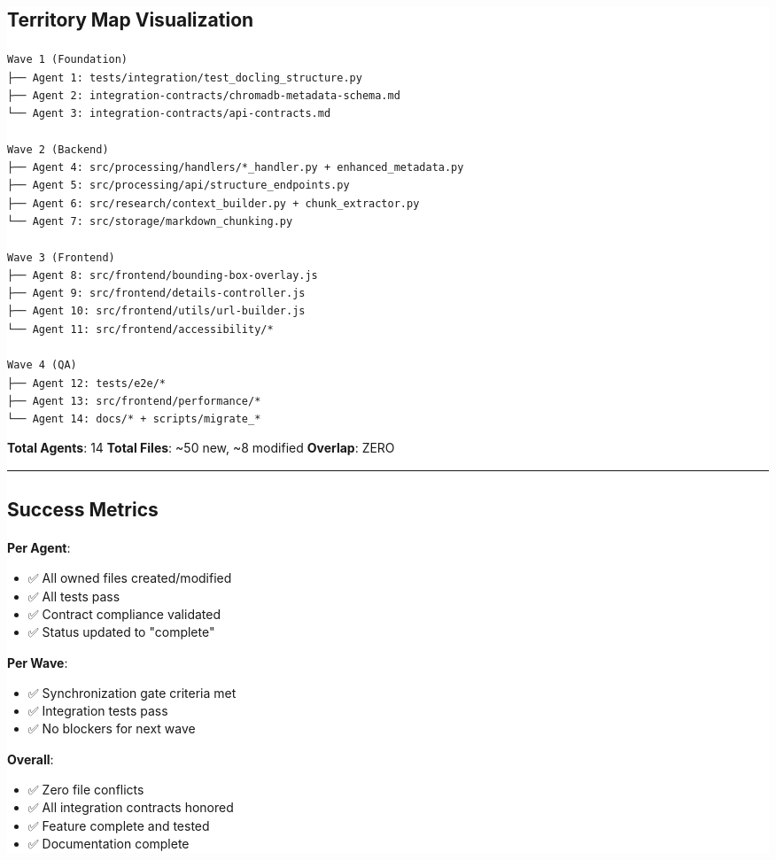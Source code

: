 
## Territory Map Visualization

```
Wave 1 (Foundation)
├── Agent 1: tests/integration/test_docling_structure.py
├── Agent 2: integration-contracts/chromadb-metadata-schema.md
└── Agent 3: integration-contracts/api-contracts.md

Wave 2 (Backend)
├── Agent 4: src/processing/handlers/*_handler.py + enhanced_metadata.py
├── Agent 5: src/processing/api/structure_endpoints.py
├── Agent 6: src/research/context_builder.py + chunk_extractor.py
└── Agent 7: src/storage/markdown_chunking.py

Wave 3 (Frontend)
├── Agent 8: src/frontend/bounding-box-overlay.js
├── Agent 9: src/frontend/details-controller.js
├── Agent 10: src/frontend/utils/url-builder.js
└── Agent 11: src/frontend/accessibility/*

Wave 4 (QA)
├── Agent 12: tests/e2e/*
├── Agent 13: src/frontend/performance/*
└── Agent 14: docs/* + scripts/migrate_*
```

**Total Agents**: 14
**Total Files**: ~50 new, ~8 modified
**Overlap**: ZERO

---

## Success Metrics

**Per Agent**:
- ✅ All owned files created/modified
- ✅ All tests pass
- ✅ Contract compliance validated
- ✅ Status updated to "complete"

**Per Wave**:
- ✅ Synchronization gate criteria met
- ✅ Integration tests pass
- ✅ No blockers for next wave

**Overall**:
- ✅ Zero file conflicts
- ✅ All integration contracts honored
- ✅ Feature complete and tested
- ✅ Documentation complete
